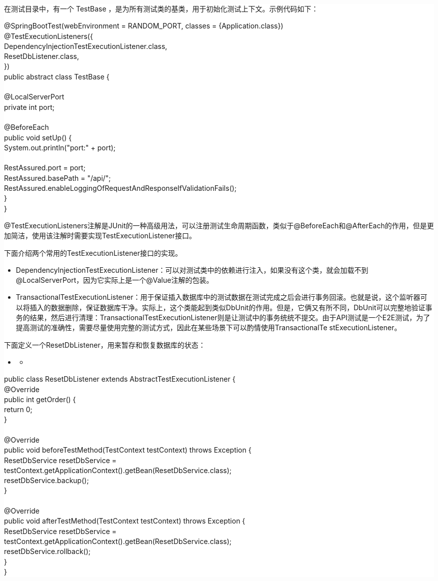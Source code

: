 在测试目录中，有一个 TestBase
，是为所有测试类的基类，用于初始化测试上下文。示例代码如下：

\@SpringBootTest(webEnvironment = RANDOM\_PORT, classes =
{Application.class})\
\@TestExecutionListeners({\
DependencyInjectionTestExecutionListener.class,\
ResetDbListener.class,\
})\
public abstract class TestBase {\
\
\@LocalServerPort\
private int port;\
\
\@BeforeEach\
public void setUp() {\
System.out.println(\"port:\" + port);\
\
RestAssured.port = port;\
RestAssured.basePath = \"/api/\";\
RestAssured.enableLoggingOfRequestAndResponseIfValidationFails();\
}\
}

\@TestExecutionListeners注解是JUnit的一种高级用法，可以注册测试生命周期函数，类似于\@BeforeEach和\@AfterEach的作用，但是更加简洁，使用该注解时需要实现TestExecutionListener接口。

下面介绍两个常用的TestExecutionListener接口的实现。

-   DependencylnjectionTestExecutionListener：可以对测试类中的依赖进行注入，如果没有这个类，就会加载不到\@LocalServerPort，因为它实际上是一个\@Value注解的包装。

-   TransactionalTestExecutionListener：用于保证插入数据库中的测试数据在测试完成之后会进行事务回滚。也就是说，这个监听器可以将插入的数据删除，保证数据库干净。实际上，这个类能起到类似DbUnit的作用。但是，它俩又有所不同，DbUnit可以完整地验证事务的结果，然后进行清理：TransactionalTestExecutionListener则是让测试中的事务统统不提交。由于API测试是一个E2E测试，为了提高测试的准确性，需要尽量使用完整的测试方式，因此在某些场景下可以酌情使用TransactionalTe
    stExecutionListener。

下面定义一个ResetDbListener，用来暂存和恢复数据库的状态：

-   -   

public class ResetDbListener extends AbstractTestExecutionListener {\
\@Override\
public int getOrder() {\
return 0;\
}\
\
\@Override\
public void beforeTestMethod(TestContext testContext) throws Exception
{\
ResetDbService resetDbService =\
testContext.getApplicationContext().getBean(ResetDbService.class);\
resetDbService.backup();\
}\
\
\@Override\
public void afterTestMethod(TestContext testContext) throws Exception {\
ResetDbService resetDbService =\
testContext.getApplicationContext().getBean(ResetDbService.class);\
resetDbService.rollback();\
}\
}
